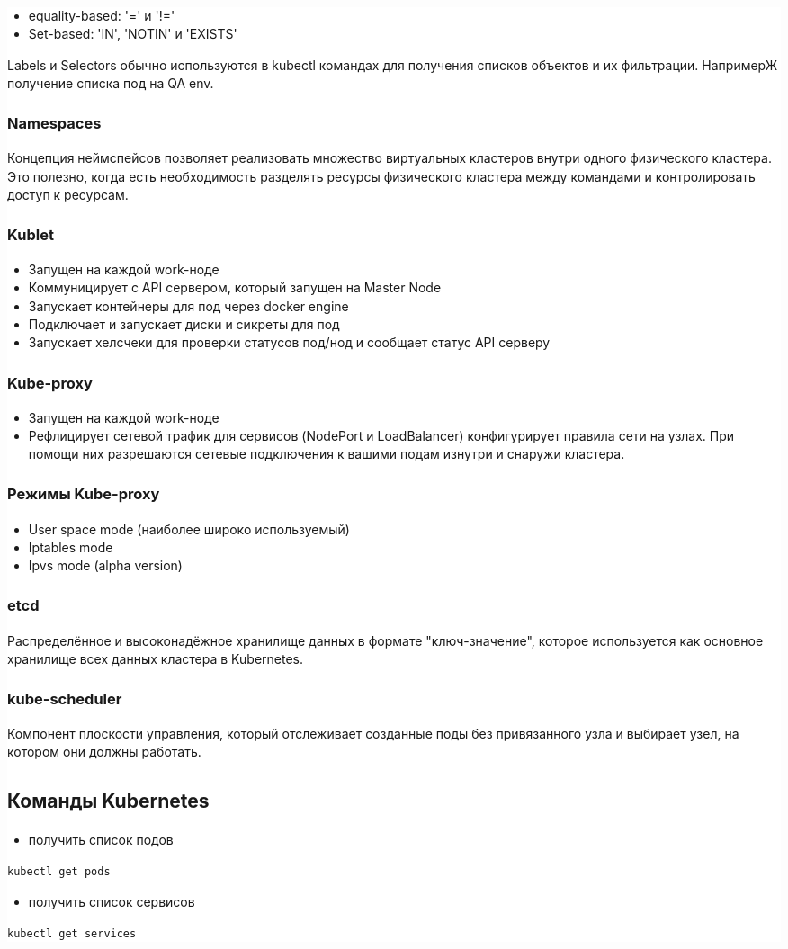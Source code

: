 - equality-based: '=' и '!='
- Set-based: 'IN', 'NOTIN' и 'EXISTS'

Labels и Selectors обычно используются в kubectl командах для получения списков объектов и их фильтрации. НапримерЖ получение списка под на QA env.

### Namespaces

Концепция неймспейсов позволяет реализовать множество виртуальных кластеров внутри одного физического кластера. Это полезно, когда есть необходимость разделять ресурсы физического кластера между командами и контролировать доступ к ресурсам.

### Kublet

- Запущен на каждой work-ноде
- Коммуницирует с API сервером, который запущен на Master Node
- Запускает контейнеры для под через docker engine
- Подключает и запускает диски и сикреты для под
- Запускает хелсчеки для проверки статусов под/нод и сообщает статус API серверу

### Kube-proxy

- Запущен на каждой work-ноде
- Рефлицирует сетевой трафик для сервисов (NodePort и LoadBalancer)
конфигурирует правила сети на узлах. При помощи них разрешаются сетевые подключения к вашими подам изнутри и снаружи кластера.


### Режимы Kube-proxy

- User space mode (наиболее широко используемый)
- Iptables mode
- Ipvs mode (alpha version)

### etcd
Распределённое и высоконадёжное хранилище данных в формате "ключ-значение", которое используется как основное хранилище всех данных кластера в Kubernetes.

### kube-scheduler
Компонент плоскости управления, который отслеживает созданные поды без привязанного узла и выбирает узел, на котором они должны работать.


## Команды Kubernetes

- получить список подов
```
kubectl get pods
```

- получить список сервисов
```
kubectl get services
```
